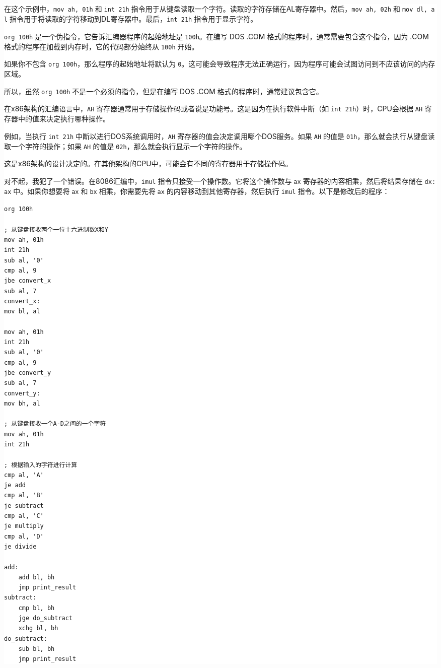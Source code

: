 在这个示例中，`mov ah, 01h` 和 `int 21h` 指令用于从键盘读取一个字符。读取的字符存储在AL寄存器中。然后，`mov ah, 02h` 和 `mov dl, al` 指令用于将读取的字符移动到DL寄存器中。最后，`int 21h` 指令用于显示字符。

`org 100h` 是一个伪指令，它告诉汇编器程序的起始地址是 `100h`。在编写 DOS .COM 格式的程序时，通常需要包含这个指令，因为 .COM 格式的程序在加载到内存时，它的代码部分始终从 `100h` 开始。

如果你不包含 `org 100h`，那么程序的起始地址将默认为 `0`。这可能会导致程序无法正确运行，因为程序可能会试图访问到不应该访问的内存区域。

所以，虽然 `org 100h` 不是一个必须的指令，但是在编写 DOS .COM 格式的程序时，通常建议包含它。


在x86架构的汇编语言中，`AH` 寄存器通常用于存储操作码或者说是功能号。这是因为在执行软件中断（如 `int 21h`）时，CPU会根据 `AH` 寄存器中的值来决定执行哪种操作。

例如，当执行 `int 21h` 中断以进行DOS系统调用时，`AH` 寄存器的值会决定调用哪个DOS服务。如果 `AH` 的值是 `01h`，那么就会执行从键盘读取一个字符的操作；如果 `AH` 的值是 `02h`，那么就会执行显示一个字符的操作。

这是x86架构的设计决定的。在其他架构的CPU中，可能会有不同的寄存器用于存储操作码。



对不起，我犯了一个错误。在8086汇编中，`imul` 指令只接受一个操作数。它将这个操作数与 `ax` 寄存器的内容相乘，然后将结果存储在 `dx:ax` 中。如果你想要将 `ax` 和 `bx` 相乘，你需要先将 `ax` 的内容移动到其他寄存器，然后执行 `imul` 指令。以下是修改后的程序：

```assembly
org 100h

; 从键盘接收两个一位十六进制数X和Y
mov ah, 01h
int 21h
sub al, '0'
cmp al, 9
jbe convert_x
sub al, 7
convert_x:
mov bl, al

mov ah, 01h
int 21h
sub al, '0'
cmp al, 9
jbe convert_y
sub al, 7
convert_y:
mov bh, al

; 从键盘接收一个A-D之间的一个字符
mov ah, 01h
int 21h

; 根据输入的字符进行计算
cmp al, 'A'
je add
cmp al, 'B'
je subtract
cmp al, 'C'
je multiply
cmp al, 'D'
je divide

add:
    add bl, bh
    jmp print_result
subtract:
    cmp bl, bh
    jge do_subtract
    xchg bl, bh
do_subtract:
    sub bl, bh
    jmp print_result
```